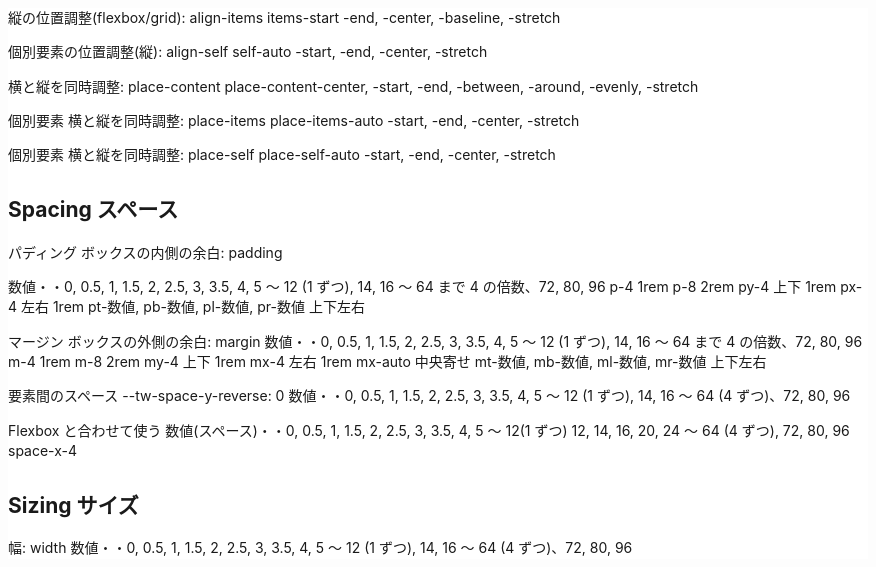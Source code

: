 縦の位置調整(flexbox/grid): align-items
items-start
-end, -center, -baseline, -stretch

個別要素の位置調整(縦): align-self
self-auto
-start, -end, -center, -stretch

横と縦を同時調整: place-content
place-content-center,
-start, -end, -between, -around, -evenly, -stretch

個別要素 横と縦を同時調整: place-items
place-items-auto
-start, -end, -center, -stretch

個別要素 横と縦を同時調整: place-self
place-self-auto
-start, -end, -center, -stretch

## Spacing スペース

パディング ボックスの内側の余白: padding

数値・・0, 0.5, 1, 1.5, 2, 2.5, 3, 3.5, 4, 5 ～ 12 (1 ずつ), 14,
16 ～ 64 まで 4 の倍数、72, 80, 96
p-4 1rem
p-8 2rem
py-4 上下 1rem
px-4 左右 1rem
pt-数値, pb-数値, pl-数値, pr-数値 上下左右

マージン ボックスの外側の余白: margin
数値・・0, 0.5, 1, 1.5, 2, 2.5, 3, 3.5, 4, 5 ～ 12 (1 ずつ), 14,
16 ～ 64 まで 4 の倍数、72, 80, 96
m-4 1rem
m-8 2rem
my-4 上下 1rem
mx-4 左右 1rem
mx-auto 中央寄せ
mt-数値, mb-数値, ml-数値, mr-数値 上下左右

要素間のスペース --tw-space-y-reverse: 0
数値・・0, 0.5, 1, 1.5, 2, 2.5, 3, 3.5, 4, 5 ～ 12 (1 ずつ), 14, 16 ～ 64 (4 ずつ)、72, 80, 96

Flexbox と合わせて使う
数値(スペース)・・0, 0.5, 1, 1.5, 2, 2.5, 3, 3.5, 4, 5 ～ 12(1 ずつ)
12, 14, 16, 20, 24 ～ 64 (4 ずつ), 72, 80, 96
space-x-4

## Sizing サイズ

幅: width
数値・・0, 0.5, 1, 1.5, 2, 2.5, 3, 3.5, 4, 5 ～ 12 (1 ずつ), 14,
16 ～ 64 (4 ずつ)、72, 80, 96
